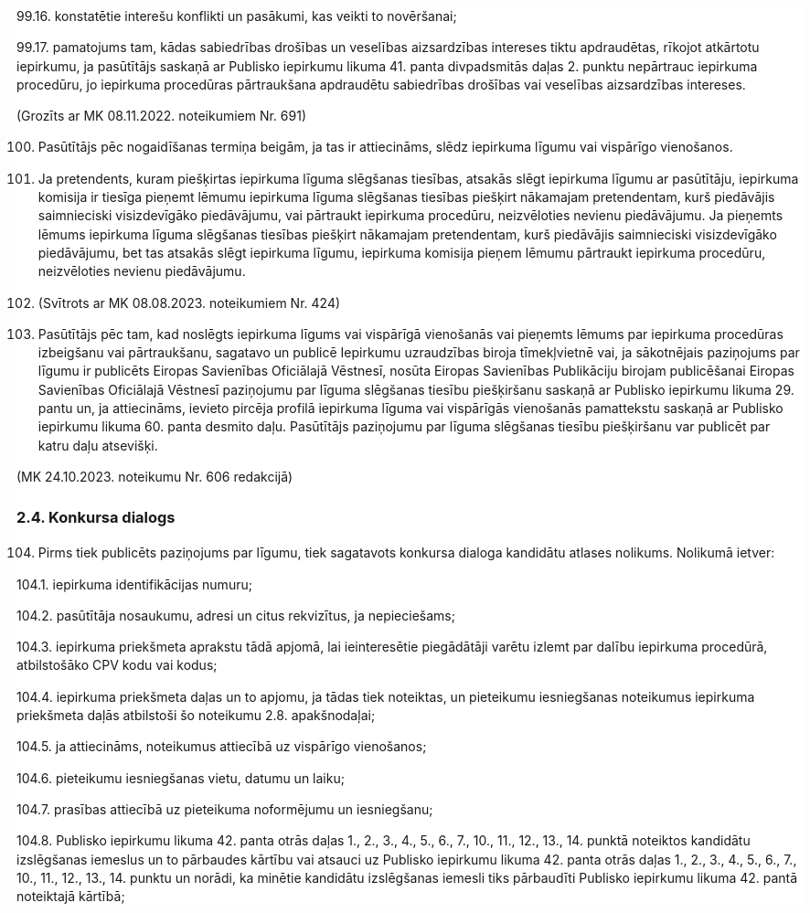 99.16. konstatētie interešu konflikti un pasākumi, kas veikti to novēršanai;

99.17. pamatojums tam, kādas sabiedrības drošības un veselības aizsardzības intereses tiktu apdraudētas, rīkojot atkārtotu iepirkumu, ja pasūtītājs saskaņā ar Publisko iepirkumu likuma 41. panta divpadsmitās daļas 2. punktu nepārtrauc iepirkuma procedūru, jo iepirkuma procedūras pārtraukšana apdraudētu sabiedrības drošības vai veselības aizsardzības intereses.

(Grozīts ar MK 08.11.2022. noteikumiem Nr. 691)

100. Pasūtītājs pēc nogaidīšanas termiņa beigām, ja tas ir attiecināms, slēdz iepirkuma līgumu vai vispārīgo vienošanos.

101. Ja pretendents, kuram piešķirtas iepirkuma līguma slēgšanas tiesības, atsakās slēgt iepirkuma līgumu ar pasūtītāju, iepirkuma komisija ir tiesīga pieņemt lēmumu iepirkuma līguma slēgšanas tiesības piešķirt nākamajam pretendentam, kurš piedāvājis saimnieciski visizdevīgāko piedāvājumu, vai pārtraukt iepirkuma procedūru, neizvēloties nevienu piedāvājumu. Ja pieņemts lēmums iepirkuma līguma slēgšanas tiesības piešķirt nākamajam pretendentam, kurš piedāvājis saimnieciski visizdevīgāko piedāvājumu, bet tas atsakās slēgt iepirkuma līgumu, iepirkuma komisija pieņem lēmumu pārtraukt iepirkuma procedūru, neizvēloties nevienu piedāvājumu.

102. (Svītrots ar MK 08.08.2023. noteikumiem Nr. 424)

103. Pasūtītājs pēc tam, kad noslēgts iepirkuma līgums vai vispārīgā vienošanās vai pieņemts lēmums par iepirkuma procedūras izbeigšanu vai pārtraukšanu, sagatavo un publicē Iepirkumu uzraudzības biroja tīmekļvietnē vai, ja sākotnējais paziņojums par līgumu ir publicēts Eiropas Savienības Oficiālajā Vēstnesī, nosūta Eiropas Savienības Publikāciju birojam publicēšanai Eiropas Savienības Oficiālajā Vēstnesī paziņojumu par līguma slēgšanas tiesību piešķiršanu saskaņā ar Publisko iepirkumu likuma 29. pantu un, ja attiecināms, ievieto pircēja profilā iepirkuma līguma vai vispārīgās vienošanās pamattekstu saskaņā ar Publisko iepirkumu likuma 60. panta desmito daļu. Pasūtītājs paziņojumu par līguma slēgšanas tiesību piešķiršanu var publicēt par katru daļu atsevišķi.

(MK 24.10.2023. noteikumu Nr. 606 redakcijā)

### 2.4. Konkursa dialogs

104. Pirms tiek publicēts paziņojums par līgumu, tiek sagatavots konkursa dialoga kandidātu atlases nolikums. Nolikumā ietver:

104.1. iepirkuma identifikācijas numuru;

104.2. pasūtītāja nosaukumu, adresi un citus rekvizītus, ja nepieciešams;

104.3. iepirkuma priekšmeta aprakstu tādā apjomā, lai ieinteresētie piegādātāji varētu izlemt par dalību iepirkuma procedūrā, atbilstošāko CPV kodu vai kodus;

104.4. iepirkuma priekšmeta daļas un to apjomu, ja tādas tiek noteiktas, un pieteikumu iesniegšanas noteikumus iepirkuma priekšmeta daļās atbilstoši šo noteikumu 2.8. apakšnodaļai;

104.5. ja attiecināms, noteikumus attiecībā uz vispārīgo vienošanos;

104.6. pieteikumu iesniegšanas vietu, datumu un laiku;

104.7. prasības attiecībā uz pieteikuma noformējumu un iesniegšanu;

104.8. Publisko iepirkumu likuma 42. panta otrās daļas 1., 2., 3., 4., 5., 6., 7., 10., 11., 12., 13., 14. punktā noteiktos kandidātu izslēgšanas iemeslus un to pārbaudes kārtību vai atsauci uz Publisko iepirkumu likuma 42. panta otrās daļas 1., 2., 3., 4., 5., 6., 7., 10., 11., 12., 13., 14. punktu un norādi, ka minētie kandidātu izslēgšanas iemesli tiks pārbaudīti Publisko iepirkumu likuma 42. pantā noteiktajā kārtībā;
